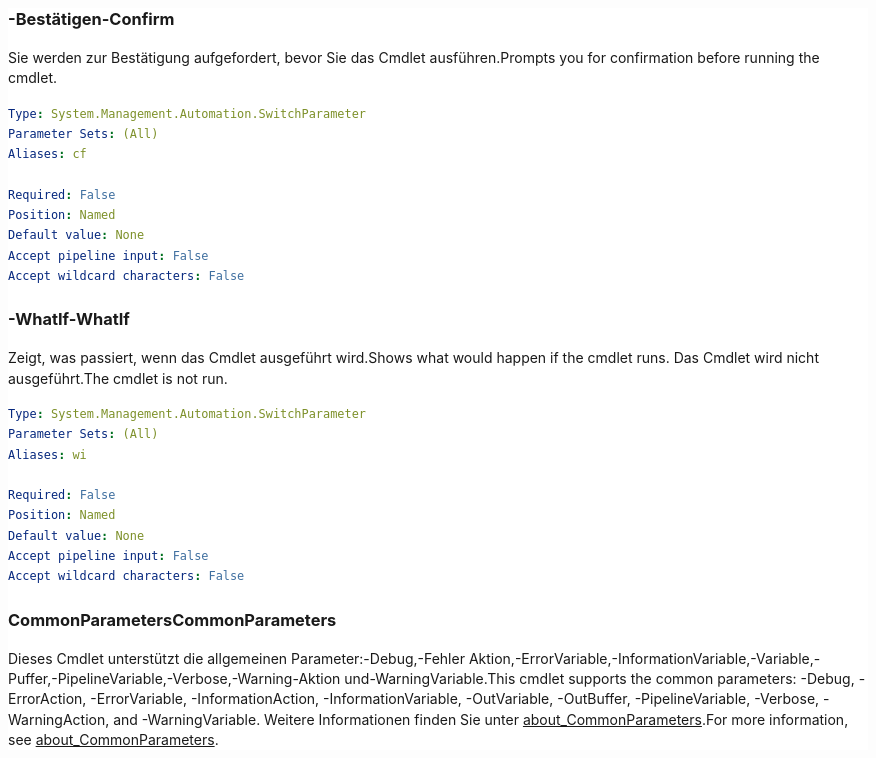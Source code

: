 ### <span data-ttu-id="d10e7-128">-Bestätigen</span><span class="sxs-lookup"><span data-stu-id="d10e7-128">-Confirm</span></span>
<span data-ttu-id="d10e7-129">Sie werden zur Bestätigung aufgefordert, bevor Sie das Cmdlet ausführen.</span><span class="sxs-lookup"><span data-stu-id="d10e7-129">Prompts you for confirmation before running the cmdlet.</span></span>

```yaml
Type: System.Management.Automation.SwitchParameter
Parameter Sets: (All)
Aliases: cf

Required: False
Position: Named
Default value: None
Accept pipeline input: False
Accept wildcard characters: False
```

### <span data-ttu-id="d10e7-130">-WhatIf</span><span class="sxs-lookup"><span data-stu-id="d10e7-130">-WhatIf</span></span>
<span data-ttu-id="d10e7-131">Zeigt, was passiert, wenn das Cmdlet ausgeführt wird.</span><span class="sxs-lookup"><span data-stu-id="d10e7-131">Shows what would happen if the cmdlet runs.</span></span>
<span data-ttu-id="d10e7-132">Das Cmdlet wird nicht ausgeführt.</span><span class="sxs-lookup"><span data-stu-id="d10e7-132">The cmdlet is not run.</span></span>

```yaml
Type: System.Management.Automation.SwitchParameter
Parameter Sets: (All)
Aliases: wi

Required: False
Position: Named
Default value: None
Accept pipeline input: False
Accept wildcard characters: False
```

### <span data-ttu-id="d10e7-133">CommonParameters</span><span class="sxs-lookup"><span data-stu-id="d10e7-133">CommonParameters</span></span>
<span data-ttu-id="d10e7-134">Dieses Cmdlet unterstützt die allgemeinen Parameter:-Debug,-Fehler Aktion,-ErrorVariable,-InformationVariable,-Variable,-Puffer,-PipelineVariable,-Verbose,-Warning-Aktion und-WarningVariable.</span><span class="sxs-lookup"><span data-stu-id="d10e7-134">This cmdlet supports the common parameters: -Debug, -ErrorAction, -ErrorVariable, -InformationAction, -InformationVariable, -OutVariable, -OutBuffer, -PipelineVariable, -Verbose, -WarningAction, and -WarningVariable.</span></span> <span data-ttu-id="d10e7-135">Weitere Informationen finden Sie unter [about_CommonParameters](https://go.microsoft.com/fwlink/?LinkID=113216).</span><span class="sxs-lookup"><span data-stu-id="d10e7-135">For more information, see [about_CommonParameters](https://go.microsoft.com/fwlink/?LinkID=113216).</span></span>
